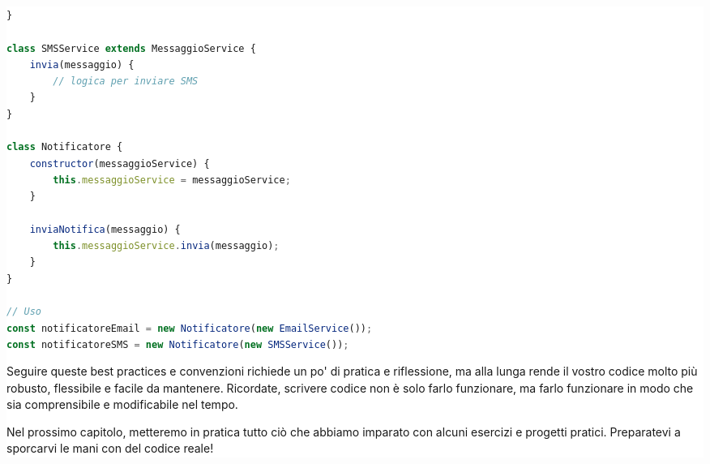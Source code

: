 ```javascript
}

class SMSService extends MessaggioService {
    invia(messaggio) {
        // logica per inviare SMS
    }
}

class Notificatore {
    constructor(messaggioService) {
        this.messaggioService = messaggioService;
    }

    inviaNotifica(messaggio) {
        this.messaggioService.invia(messaggio);
    }
}

// Uso
const notificatoreEmail = new Notificatore(new EmailService());
const notificatoreSMS = new Notificatore(new SMSService());
```

Seguire queste best practices e convenzioni richiede un po' di pratica e riflessione, ma alla lunga rende il vostro codice molto più robusto, flessibile e facile da mantenere. Ricordate, scrivere codice non è solo farlo funzionare, ma farlo funzionare in modo che sia comprensibile e modificabile nel tempo.

Nel prossimo capitolo, metteremo in pratica tutto ciò che abbiamo imparato con alcuni esercizi e progetti pratici. Preparatevi a sporcarvi le mani con del codice reale!

